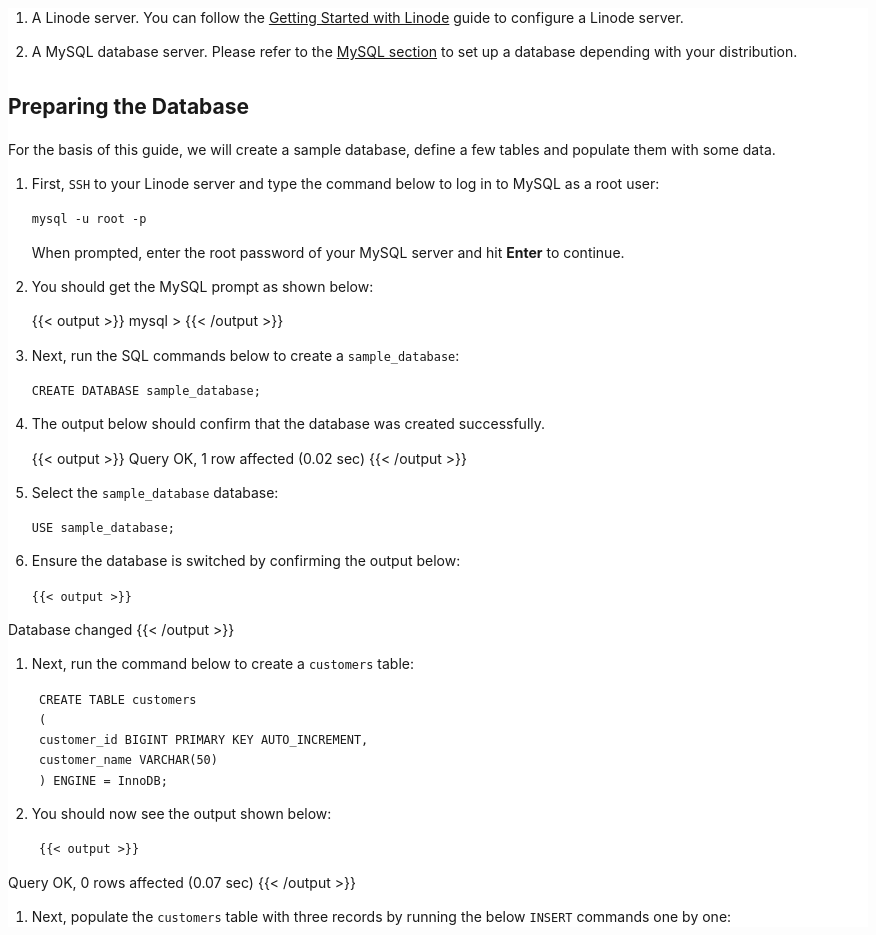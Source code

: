 1.  A Linode server. You can follow the [Getting Started with Linode](/docs/getting-started/) guide to configure a Linode server.

1.  A MySQL database server. Please refer to the [MySQL section](/docs/databases/mysql/) to set up a database depending with your distribution.

## Preparing the Database

For the basis of this guide, we will create a sample database, define a few tables and populate them with some data.

1.  First, `SSH` to your Linode server and type the command below to log in to MySQL as a root user:

        mysql -u root -p

    When prompted, enter the root password of your MySQL server and hit **Enter** to continue.

1.  You should get the MySQL prompt as shown below:

    {{< output >}}
mysql >
{{< /output >}}

1.  Next, run the SQL commands below to create  a `sample_database`:

        CREATE DATABASE sample_database;

1.  The output below should confirm that the database was created successfully.

    {{< output >}}
Query OK, 1 row affected (0.02 sec)
{{< /output >}}

1.  Select the `sample_database` database:

        USE sample_database;

1.  Ensure the database is switched by confirming the output below:

        {{< output >}}
Database changed
{{< /output >}}

1. Next, run the command below to create a `customers` table:

        CREATE TABLE customers
        (
        customer_id BIGINT PRIMARY KEY AUTO_INCREMENT,
        customer_name VARCHAR(50)
        ) ENGINE = InnoDB;

1. You should now see the output shown below:

        {{< output >}}
Query OK, 0 rows affected (0.07 sec)
{{< /output >}}

1.  Next, populate the `customers` table with three records by running the below `INSERT` commands one by one:
